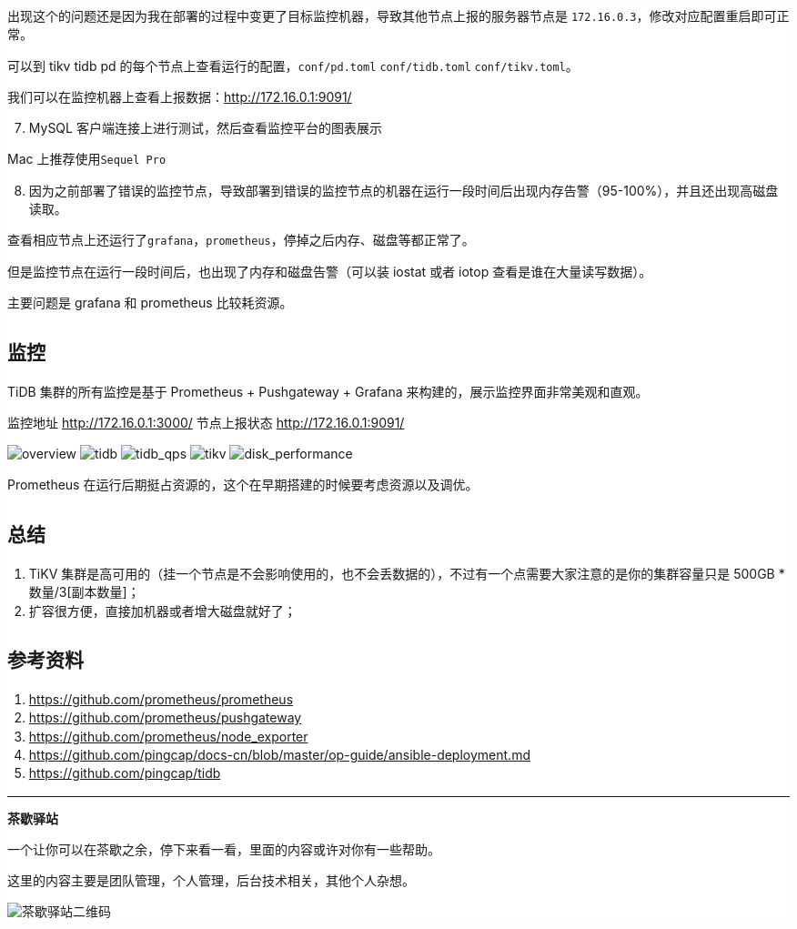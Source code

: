 出现这个的问题还是因为我在部署的过程中变更了目标监控机器，导致其他节点上报的服务器节点是
`172.16.0.3`，修改对应配置重启即可正常。

可以到 tikv tidb pd 的每个节点上查看运行的配置，`conf/pd.toml` `conf/tidb.toml` `conf/tikv.toml`。

我们可以在监控机器上查看上报数据：http://172.16.0.1:9091/

7. MySQL 客户端连接上进行测试，然后查看监控平台的图表展示

Mac 上推荐使用`Sequel Pro`

8. 因为之前部署了错误的监控节点，导致部署到错误的监控节点的机器在运行一段时间后出现内存告警（95-100%），并且还出现高磁盘读取。

查看相应节点上还运行了`grafana`，`prometheus`，停掉之后内存、磁盘等都正常了。

但是监控节点在运行一段时间后，也出现了内存和磁盘告警（可以装 iostat 或者 iotop 查看是谁在大量读写数据）。

主要问题是 grafana 和 prometheus 比较耗资源。

## 监控 ##

TiDB 集群的所有监控是基于 Prometheus + Pushgateway + Grafana 来构建的，展示监控界面非常美观和直观。

监控地址 http://172.16.0.1:3000/
节点上报状态 http://172.16.0.1:9091/

![overview](http://oqos7hrvp.bkt.clouddn.com/blog/overview.jpg)
![tidb](http://oqos7hrvp.bkt.clouddn.com/blog/tidb.jpg)
![tidb_qps](http://oqos7hrvp.bkt.clouddn.com/blog/tidb_qps.jpg)
![tikv](http://oqos7hrvp.bkt.clouddn.com/blog/tikv.jpg)
![disk_performance](http://oqos7hrvp.bkt.clouddn.com/blog/disk_performance.jpg)

Prometheus 在运行后期挺占资源的，这个在早期搭建的时候要考虑资源以及调优。

## 总结 ##

1. TiKV 集群是高可用的（挂一个节点是不会影响使用的，也不会丢数据的），不过有一个点需要大家注意的是你的集群容量只是 500GB * 数量/3[副本数量]；
2. 扩容很方便，直接加机器或者增大磁盘就好了；

## 参考资料 ##

1. https://github.com/prometheus/prometheus
2. https://github.com/prometheus/pushgateway
3. https://github.com/prometheus/node_exporter
4. https://github.com/pingcap/docs-cn/blob/master/op-guide/ansible-deployment.md
5. https://github.com/pingcap/tidb

----

**茶歇驿站**

一个让你可以在茶歇之余，停下来看一看，里面的内容或许对你有一些帮助。

这里的内容主要是团队管理，个人管理，后台技术相关，其他个人杂想。

![茶歇驿站二维码](http://oqos7hrvp.bkt.clouddn.com/blog/tech_tea.jpg)
